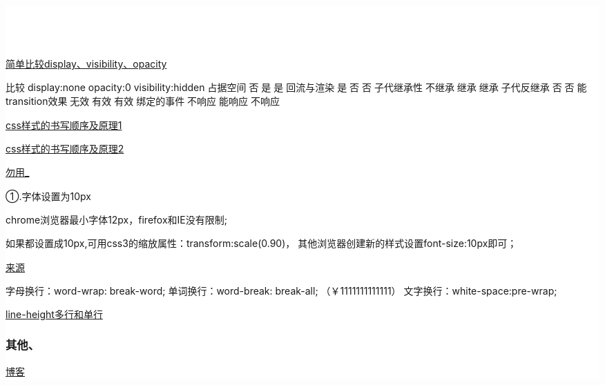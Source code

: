 <br/><br/><br/>




[简单比较display、visibility、opacity](https://blog.csdn.net/qq_15626693/article/details/54619334)

比较  display:none  opacity:0 visibility:hidden
占据空间  否 是 是
回流与渲染 是 否 否
子代继承性 不继承 继承  继承
子代反继承 否 否 能
transition效果  无效  有效  有效
绑定的事件 不响应 能响应 不响应
 

[css样式的书写顺序及原理1](https://blog.csdn.net/qq_36060786/article/details/79311244)

[css样式的书写顺序及原理2](https://www.shejidaren.com/css-written-specifications.html)

 

[勿用_](https://www.cnblogs.com/kaiye/archive/2011/06/13/3039046.html)

 

①.字体设置为10px

chrome浏览器最小字体12px，firefox和IE没有限制;

如果都设置成10px,可用css3的缩放属性：transform:scale(0.90)， 其他浏览器创建新的样式设置font-size:10px即可；

[来源](https://www.cnblogs.com/boanyi/p/NewBigGod.html)

 

 

字母换行：word-wrap: break-word;
单词换行：word-break: break-all;   （￥1111111111111）
文字换行：white-space:pre-wrap;

[line-height多行和单行](https://blog.csdn.net/sillies_3/article/details/100023507)
### 其他、
[博客](https://www.cnblogs.com/lgyong/p/8617501.html)

</h6>
